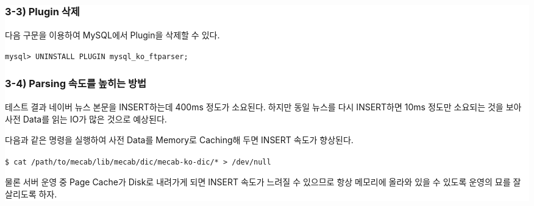 ### 3-3) Plugin 삭제

다음 구문을 이용하여 MySQL에서 Plugin을 삭제할 수 있다.

```
mysql> UNINSTALL PLUGIN mysql_ko_ftparser;

```

### 3-4) Parsing 속도를 높히는 방법

테스트 결과 네이버 뉴스 본문을 INSERT하는데 400ms 정도가 소요된다. 하지만 동일 뉴스를 다시 INSERT하면 10ms 정도만 소요되는 것을 보아 사전 Data를 읽는 IO가 많은 것으로 예상된다.

다음과 같은 명령을 실행하여 사전 Data를 Memory로 Caching해 두면 INSERT 속도가 향상된다.

```
$ cat /path/to/mecab/lib/mecab/dic/mecab-ko-dic/* > /dev/null
```

물론 서버 운영 중 Page Cache가 Disk로 내려가게 되면 INSERT 속도가 느려질 수 있으므로 항상 메모리에 올라와 있을 수 있도록 운영의 묘를 잘 살리도록 하자.

[1]: http://eunjeon.blogspot.kr/
[2]: http://dev.mysql.com/doc/refman/5.5/en/plugin-api.html
[3]: http://dev.mysql.com/doc/refman/5.5/en/full-text-plugins.html
[4]: http://eunjeon.blogspot.kr/2014/06/blog-post.html
[5]: http://mysqlguru.github.io/mysql/2014/12/17/mysql-plugin-development.html
[6]: http://mysqlguru.github.io/mysql/2014/12/30/mysql-fulltext-plugin.html
[7]: http://www.amazon.com/MySQL-Plugin-Development-Sergei-Golubchik/dp/1849510601
[8]: https://docs.google.com/spreadsheets/d/1-9blXKjtjeKZqsf4NzHeYJCrr49-nXeRF6D80udfcwY/edit#gid=0
